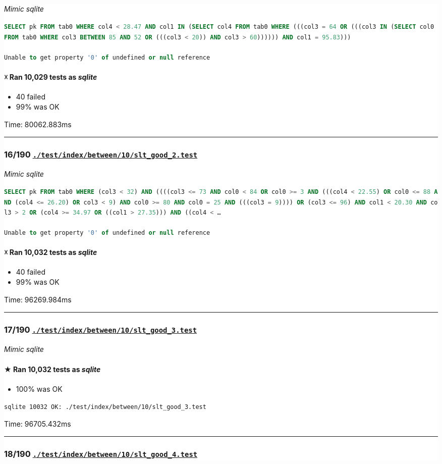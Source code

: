 _Mimic sqlite_

```sql
SELECT pk FROM tab0 WHERE col4 < 28.47 AND col1 IN (SELECT col4 FROM tab0 WHERE (((col3 = 64 OR (((col3 IN (SELECT col0 FROM tab0 WHERE col3 BETWEEN 85 AND 52 OR (((col3 < 20)) AND col3 > 60)))))) AND col1 = 95.83)))

Unable to get property '0' of undefined or null reference
```

#### ☓ Ran 10,029 tests as _sqlite_

* 40 failed
* 99% was OK

Time: 80062.883ms

---- ---- ---- ---- ---- ---- ----
### 16/190 [`./test/index/between/10/slt_good_2.test`](https://github.com/mathiasrw/alasql-logictest/blob/master/sqllogic/./test/index/between/10/slt_good_2.test)

_Mimic sqlite_

```sql
SELECT pk FROM tab0 WHERE (col3 < 32) AND ((((col3 <= 73 AND col0 < 84 OR col0 >= 3 AND (((col4 < 22.55) OR col0 <= 88 AND (col4 <= 26.20) OR col3 < 9) AND col0 >= 80 AND col0 = 25 AND (((col3 = 9)))) OR (col3 <= 96) AND col1 < 20.30 AND col3 > 2 OR (col4 >= 34.97 OR ((col1 > 27.35))) AND ((col4 < …

Unable to get property '0' of undefined or null reference
```

#### ☓ Ran 10,032 tests as _sqlite_

* 40 failed
* 99% was OK

Time: 96269.984ms

---- ---- ---- ---- ---- ---- ----
### 17/190 [`./test/index/between/10/slt_good_3.test`](https://github.com/mathiasrw/alasql-logictest/blob/master/sqllogic/./test/index/between/10/slt_good_3.test)

_Mimic sqlite_
#### ★ Ran 10,032 tests as _sqlite_

* 100% was OK

`sqlite 10032 OK: ./test/index/between/10/slt_good_3.test`

Time: 96705.432ms

---- ---- ---- ---- ---- ---- ----
### 18/190 [`./test/index/between/10/slt_good_4.test`](https://github.com/mathiasrw/alasql-logictest/blob/master/sqllogic/./test/index/between/10/slt_good_4.test)
